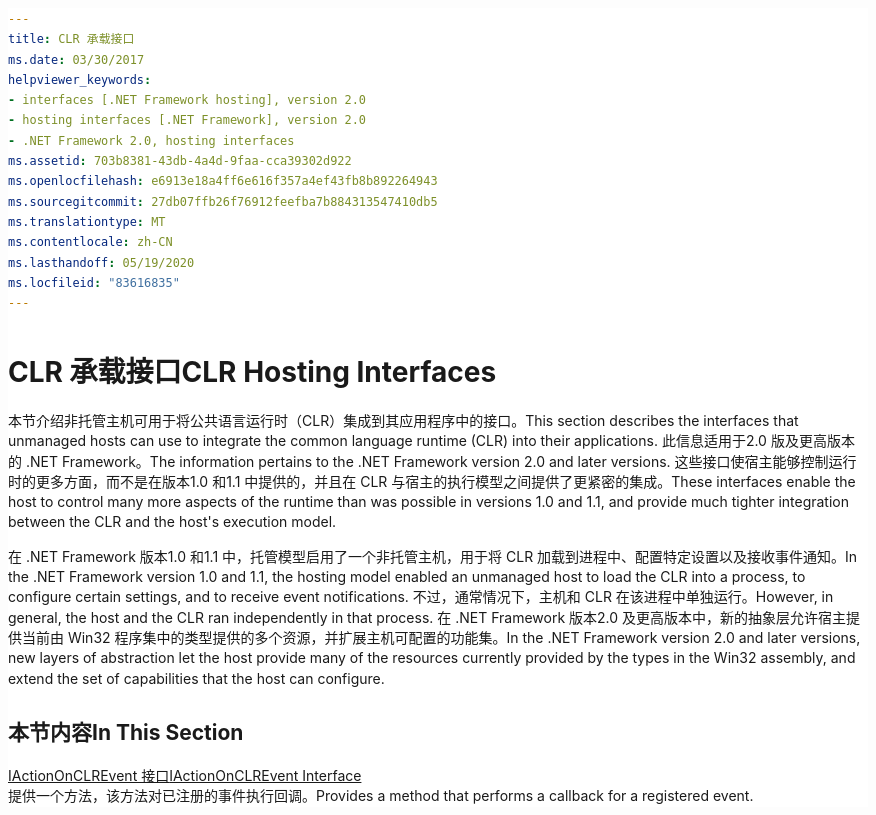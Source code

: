 ```yaml
---
title: CLR 承载接口
ms.date: 03/30/2017
helpviewer_keywords:
- interfaces [.NET Framework hosting], version 2.0
- hosting interfaces [.NET Framework], version 2.0
- .NET Framework 2.0, hosting interfaces
ms.assetid: 703b8381-43db-4a4d-9faa-cca39302d922
ms.openlocfilehash: e6913e18a4ff6e616f357a4ef43fb8b892264943
ms.sourcegitcommit: 27db07ffb26f76912feefba7b884313547410db5
ms.translationtype: MT
ms.contentlocale: zh-CN
ms.lasthandoff: 05/19/2020
ms.locfileid: "83616835"
---
```

# <a name="clr-hosting-interfaces"></a><span data-ttu-id="534c8-102">CLR 承载接口</span><span class="sxs-lookup"><span data-stu-id="534c8-102">CLR Hosting Interfaces</span></span>
<span data-ttu-id="534c8-103">本节介绍非托管主机可用于将公共语言运行时（CLR）集成到其应用程序中的接口。</span><span class="sxs-lookup"><span data-stu-id="534c8-103">This section describes the interfaces that unmanaged hosts can use to integrate the common language runtime (CLR) into their applications.</span></span> <span data-ttu-id="534c8-104">此信息适用于2.0 版及更高版本的 .NET Framework。</span><span class="sxs-lookup"><span data-stu-id="534c8-104">The information pertains to the .NET Framework version 2.0 and later versions.</span></span> <span data-ttu-id="534c8-105">这些接口使宿主能够控制运行时的更多方面，而不是在版本1.0 和1.1 中提供的，并且在 CLR 与宿主的执行模型之间提供了更紧密的集成。</span><span class="sxs-lookup"><span data-stu-id="534c8-105">These interfaces enable the host to control many more aspects of the runtime than was possible in versions 1.0 and 1.1, and provide much tighter integration between the CLR and the host's execution model.</span></span>  
  
 <span data-ttu-id="534c8-106">在 .NET Framework 版本1.0 和1.1 中，托管模型启用了一个非托管主机，用于将 CLR 加载到进程中、配置特定设置以及接收事件通知。</span><span class="sxs-lookup"><span data-stu-id="534c8-106">In the .NET Framework version 1.0 and 1.1, the hosting model enabled an unmanaged host to load the CLR into a process, to configure certain settings, and to receive event notifications.</span></span> <span data-ttu-id="534c8-107">不过，通常情况下，主机和 CLR 在该进程中单独运行。</span><span class="sxs-lookup"><span data-stu-id="534c8-107">However, in general, the host and the CLR ran independently in that process.</span></span> <span data-ttu-id="534c8-108">在 .NET Framework 版本2.0 及更高版本中，新的抽象层允许宿主提供当前由 Win32 程序集中的类型提供的多个资源，并扩展主机可配置的功能集。</span><span class="sxs-lookup"><span data-stu-id="534c8-108">In the .NET Framework version 2.0 and later versions, new layers of abstraction let the host provide many of the resources currently provided by the types in the Win32 assembly, and extend the set of capabilities that the host can configure.</span></span>  
  
## <a name="in-this-section"></a><span data-ttu-id="534c8-109">本节内容</span><span class="sxs-lookup"><span data-stu-id="534c8-109">In This Section</span></span>  
 [<span data-ttu-id="534c8-110">IActionOnCLREvent 接口</span><span class="sxs-lookup"><span data-stu-id="534c8-110">IActionOnCLREvent Interface</span></span>](iactiononclrevent-interface.md)  
 <span data-ttu-id="534c8-111">提供一个方法，该方法对已注册的事件执行回调。</span><span class="sxs-lookup"><span data-stu-id="534c8-111">Provides a method that performs a callback for a registered event.</span></span>  
  